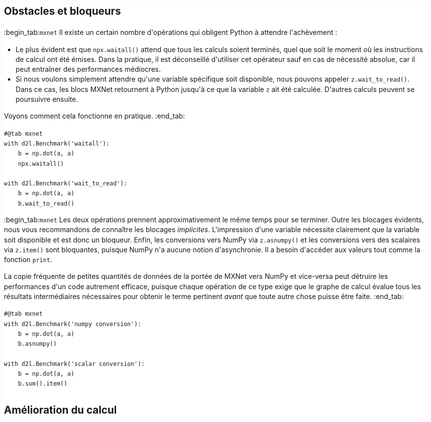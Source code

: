 


## Obstacles et bloqueurs

:begin_tab:`mxnet` 
 Il existe un certain nombre d'opérations qui obligent Python à attendre l'achèvement :

* Le plus évident est que `npx.waitall()` attend que tous les calculs soient terminés, quel que soit le moment où les instructions de calcul ont été émises. Dans la pratique, il est déconseillé d'utiliser cet opérateur sauf en cas de nécessité absolue, car il peut entraîner des performances médiocres.
* Si nous voulons simplement attendre qu'une variable spécifique soit disponible, nous pouvons appeler `z.wait_to_read()`. Dans ce cas, les blocs MXNet retournent à Python jusqu'à ce que la variable `z` ait été calculée. D'autres calculs peuvent se poursuivre ensuite.

Voyons comment cela fonctionne en pratique.
:end_tab:

```{.python .input}
#@tab mxnet
with d2l.Benchmark('waitall'):
    b = np.dot(a, a)
    npx.waitall()

with d2l.Benchmark('wait_to_read'):
    b = np.dot(a, a)
    b.wait_to_read()
```

:begin_tab:`mxnet`
Les deux opérations prennent approximativement le même temps pour se terminer. Outre les blocages évidents, nous vous recommandons de connaître les blocages *implicites*. L'impression d'une variable nécessite clairement que la variable soit disponible et est donc un bloqueur. Enfin, les conversions vers NumPy via `z.asnumpy()` et les conversions vers des scalaires via `z.item()` sont bloquantes, puisque NumPy n'a aucune notion d'asynchronie. Il a besoin d'accéder aux valeurs tout comme la fonction `print`. 

La copie fréquente de petites quantités de données de la portée de MXNet vers NumPy et vice-versa peut détruire les performances d'un code autrement efficace, puisque chaque opération de ce type exige que le graphe de calcul évalue tous les résultats intermédiaires nécessaires pour obtenir le terme pertinent *avant* que toute autre chose puisse être faite.
:end_tab:

```{.python .input}
#@tab mxnet
with d2l.Benchmark('numpy conversion'):
    b = np.dot(a, a)
    b.asnumpy()

with d2l.Benchmark('scalar conversion'):
    b = np.dot(a, a)
    b.sum().item()
```

## Amélioration du calcul
